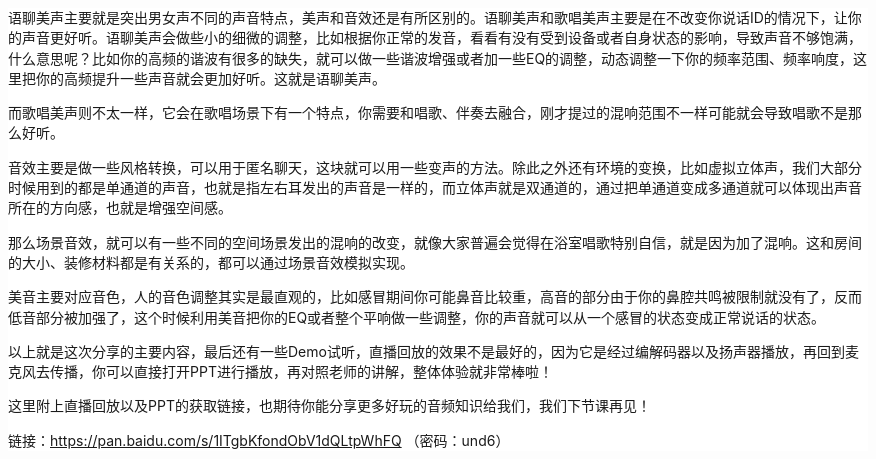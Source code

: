 <p>语聊美声主要就是突出男女声不同的声音特点，美声和音效还是有所区别的。语聊美声和歌唱美声主要是在不改变你说话ID的情况下，让你的声音更好听。语聊美声会做些小的细微的调整，比如根据你正常的发音，看看有没有受到设备或者自身状态的影响，导致声音不够饱满，什么意思呢？比如你的高频的谐波有很多的缺失，就可以做一些谐波增强或者加一些EQ的调整，动态调整一下你的频率范围、频率响度，这里把你的高频提升一些声音就会更加好听。这就是语聊美声。</p><p>而歌唱美声则不太一样，它会在歌唱场景下有一个特点，你需要和唱歌、伴奏去融合，刚才提过的混响范围不一样可能就会导致唱歌不是那么好听。</p><p>音效主要是做一些风格转换，可以用于匿名聊天，这块就可以用一些变声的方法。除此之外还有环境的变换，比如虚拟立体声，我们大部分时候用到的都是单通道的声音，也就是指左右耳发出的声音是一样的，而立体声就是双通道的，通过把单通道变成多通道就可以体现出声音所在的方向感，也就是增强空间感。</p><p>那么场景音效，就可以有一些不同的空间场景发出的混响的改变，就像大家普遍会觉得在浴室唱歌特别自信，就是因为加了混响。这和房间的大小、装修材料都是有关系的，都可以通过场景音效模拟实现。</p><p>美音主要对应音色，人的音色调整其实是最直观的，比如感冒期间你可能鼻音比较重，高音的部分由于你的鼻腔共鸣被限制就没有了，反而低音部分被加强了，这个时候利用美音把你的EQ或者整个平响做一些调整，你的声音就可以从一个感冒的状态变成正常说话的状态。</p><p>以上就是这次分享的主要内容，最后还有一些Demo试听，直播回放的效果不是最好的，因为它是经过编解码器以及扬声器播放，再回到麦克风去传播，你可以直接打开PPT进行播放，再对照老师的讲解，整体体验就非常棒啦！</p><p>这里附上直播回放以及PPT的获取链接，也期待你能分享更多好玩的音频知识给我们，我们下节课再见！</p><p>链接：<a href="https://pan.baidu.com/s/1ITgbKfondObV1dQLtpWhFQ">https://pan.baidu.com/s/1ITgbKfondObV1dQLtpWhFQ</a> （密码：und6）</p>